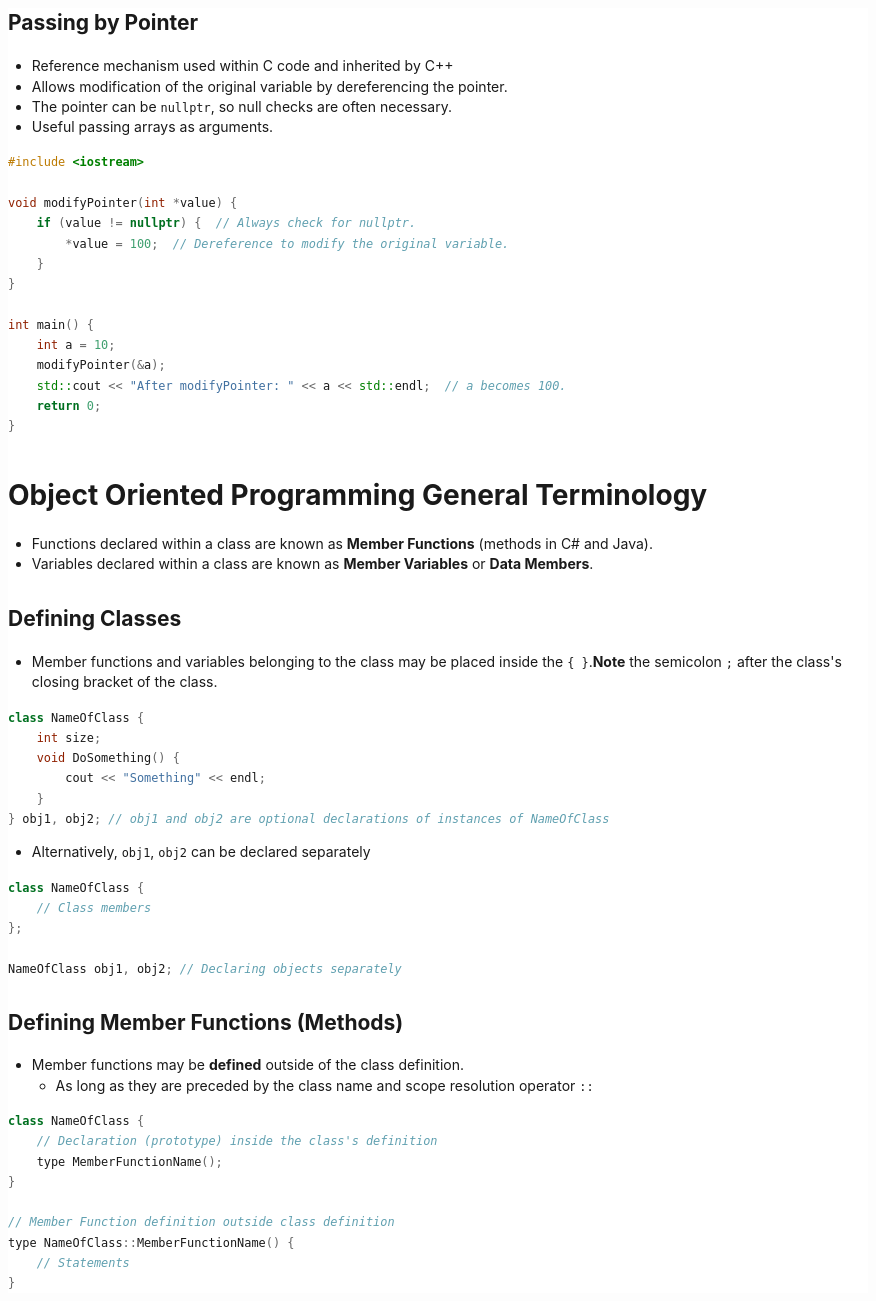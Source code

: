 ## Passing by Pointer
- Reference mechanism used within C code and inherited by C++
- Allows modification of the original variable by dereferencing the pointer.
- The pointer can be `nullptr`, so null checks are often necessary.
- Useful passing arrays as arguments.

```cpp
#include <iostream>

void modifyPointer(int *value) {
    if (value != nullptr) {  // Always check for nullptr.
        *value = 100;  // Dereference to modify the original variable.
    }
}

int main() {
    int a = 10;
    modifyPointer(&a);
    std::cout << "After modifyPointer: " << a << std::endl;  // a becomes 100.
    return 0;
}
```

# Object Oriented Programming General Terminology

- Functions declared within a class are known as **Member Functions** (methods in C# and Java).
- Variables declared within a class are known as **Member Variables** or **Data Members**.


## Defining Classes

- Member functions and variables belonging to the class may be placed inside the `{ }`.**Note** the semicolon `;` after the class's closing bracket of the class.

```cpp
class NameOfClass {
    int size;
    void DoSomething() {
        cout << "Something" << endl;
    }
} obj1, obj2; // obj1 and obj2 are optional declarations of instances of NameOfClass
```
- Alternatively, `obj1`, `obj2` can be declared separately
```cpp
class NameOfClass {
    // Class members
};

NameOfClass obj1, obj2; // Declaring objects separately
```
## Defining Member Functions (Methods)
- Member functions may be **defined** outside of the class definition.
    - As long as they are preceded by the class name and scope resolution operator ``::``
```cpp
class NameOfClass {
    // Declaration (prototype) inside the class's definition
    type MemberFunctionName();
}

// Member Function definition outside class definition
type NameOfClass::MemberFunctionName() {
    // Statements
}
```
